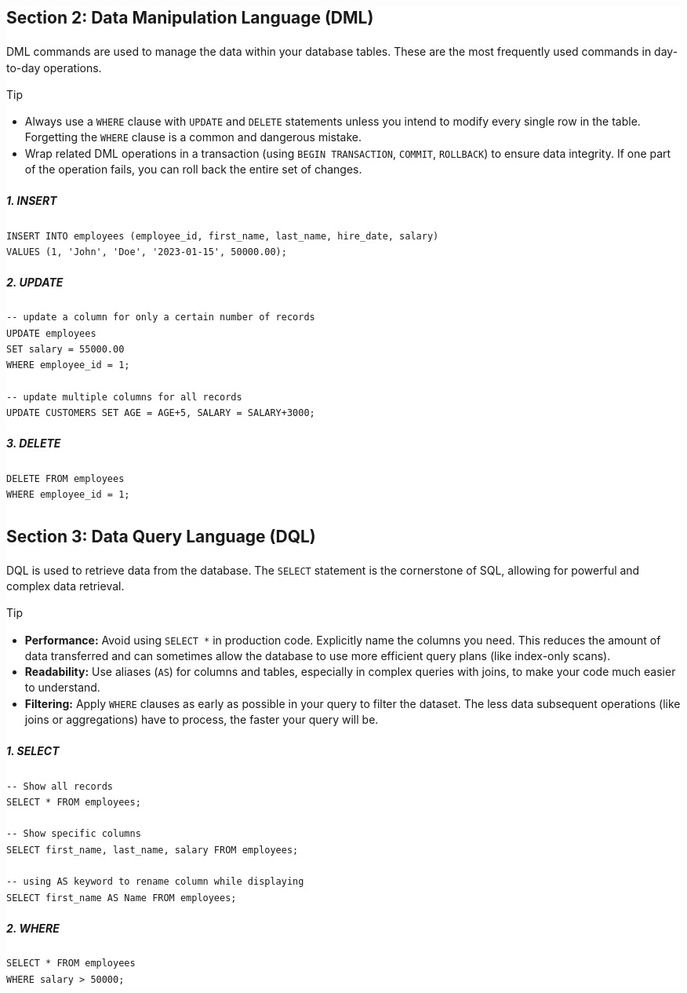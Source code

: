 ## Section 2: Data Manipulation Language (DML)
DML commands are used to manage the data within your database tables. These are the most frequently used commands in day-to-day operations.

> [!tip]
> - Always use a `WHERE` clause with `UPDATE` and `DELETE` statements unless you intend to modify every single row in the table. Forgetting the `WHERE` clause is a common and dangerous mistake.
> - Wrap related DML operations in a transaction (using `BEGIN TRANSACTION`, `COMMIT`, `ROLLBACK`) to ensure data integrity. If one part of the operation fails, you can roll back the entire set of changes.

##### 1. INSERT
```mysql
INSERT INTO employees (employee_id, first_name, last_name, hire_date, salary)
VALUES (1, 'John', 'Doe', '2023-01-15', 50000.00);
```

##### 2. UPDATE
```mysql
-- update a column for only a certain number of records
UPDATE employees
SET salary = 55000.00
WHERE employee_id = 1;

-- update multiple columns for all records
UPDATE CUSTOMERS SET AGE = AGE+5, SALARY = SALARY+3000;
```

##### 3. DELETE
```mysql
DELETE FROM employees
WHERE employee_id = 1;
```

## Section 3: Data Query Language (DQL)
DQL is used to retrieve data from the database. The `SELECT` statement is the cornerstone of SQL, allowing for powerful and complex data retrieval.

> [!tip]
> - **Performance:** Avoid using `SELECT *` in production code. Explicitly name the columns you need. This reduces the amount of data transferred and can sometimes allow the database to use more efficient query plans (like index-only scans).
> - **Readability:** Use aliases (`AS`) for columns and tables, especially in complex queries with joins, to make your code much easier to understand.
> - **Filtering:** Apply `WHERE` clauses as early as possible in your query to filter the dataset. The less data subsequent operations (like joins or aggregations) have to process, the faster your query will be.

##### 1. SELECT
```mysql
-- Show all records
SELECT * FROM employees;

-- Show specific columns
SELECT first_name, last_name, salary FROM employees;

-- using AS keyword to rename column while displaying
SELECT first_name AS Name FROM employees;
```
##### 2. WHERE
```mysql
SELECT * FROM employees
WHERE salary > 50000;
```
